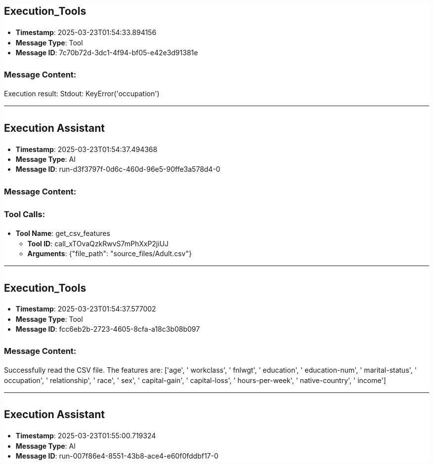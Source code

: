 
## Execution_Tools
- **Timestamp**: 2025-03-23T01:54:33.894156
- **Message Type**: Tool
- **Message ID**: 7c70b72d-3dc1-4f94-bf05-e42e3d91381e

### Message Content:

Execution result:
Stdout: KeyError('occupation')


---

## Execution Assistant
- **Timestamp**: 2025-03-23T01:54:37.494368
- **Message Type**: AI
- **Message ID**: run-d3f3797f-0d6c-460d-96e5-90ffe3a578d4-0

### Message Content:



### Tool Calls:
- **Tool Name**: get_csv_features
  - **Tool ID**: call_xTOvaQzkRwvS7mPhXxP2jiUJ
  - **Arguments**: {"file_path": "source_files/Adult.csv"}

---

## Execution_Tools
- **Timestamp**: 2025-03-23T01:54:37.577002
- **Message Type**: Tool
- **Message ID**: fcc6eb2b-2723-4605-8cfa-a18c3b08b097

### Message Content:

Successfully read the CSV file. The features are:
['age', ' workclass', ' fnlwgt', ' education', ' education-num', ' marital-status', ' occupation', ' relationship', ' race', ' sex', ' capital-gain', ' capital-loss', ' hours-per-week', ' native-country', ' income']




---

## Execution Assistant
- **Timestamp**: 2025-03-23T01:55:00.719324
- **Message Type**: AI
- **Message ID**: run-007f86e4-8551-43b8-ace4-e60f0fddbf17-0

